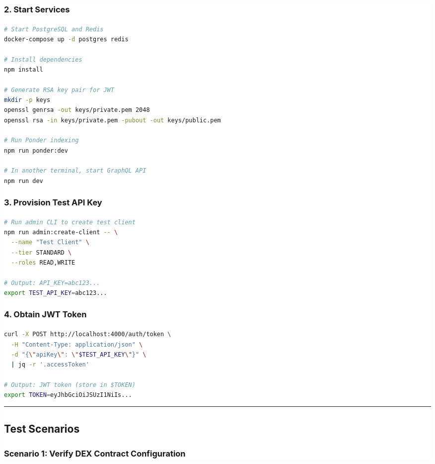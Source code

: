 ### 2. Start Services

```bash
# Start PostgreSQL and Redis
docker-compose up -d postgres redis

# Install dependencies
npm install

# Generate RSA key pair for JWT
mkdir -p keys
openssl genrsa -out keys/private.pem 2048
openssl rsa -in keys/private.pem -pubout -out keys/public.pem

# Run Ponder indexing
npm run ponder:dev

# In another terminal, start GraphQL API
npm run dev
```

### 3. Provision Test API Key

```bash
# Run admin CLI to create test client
npm run admin:create-client -- \
  --name "Test Client" \
  --tier STANDARD \
  --roles READ,WRITE

# Output: API_KEY=abc123...
export TEST_API_KEY=abc123...
```

### 4. Obtain JWT Token

```bash
curl -X POST http://localhost:4000/auth/token \
  -H "Content-Type: application/json" \
  -d "{\"apiKey\": \"$TEST_API_KEY\"}" \
  | jq -r '.accessToken'

# Output: JWT token (store in $TOKEN)
export TOKEN=eyJhbGciOiJSUzI1NiIs...
```

---

## Test Scenarios

### Scenario 1: Verify DEX Contract Configuration
